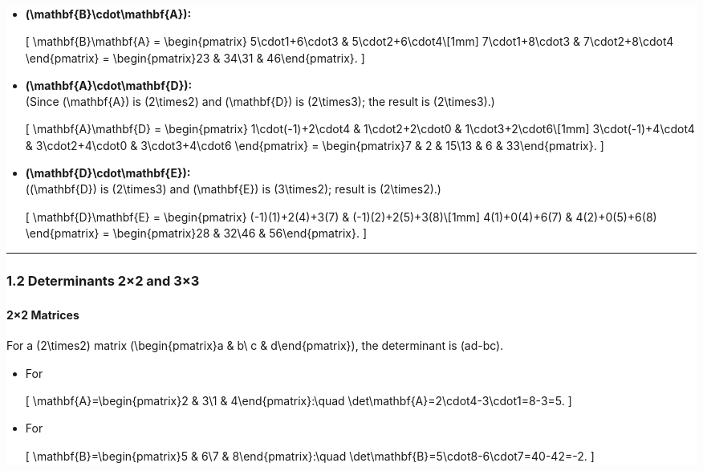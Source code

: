 - **\(\mathbf{B}\cdot\mathbf{A}\):**

  \[
  \mathbf{B}\mathbf{A} =
  \begin{pmatrix}
  5\cdot1+6\cdot3 & 5\cdot2+6\cdot4\\[1mm]
  7\cdot1+8\cdot3 & 7\cdot2+8\cdot4
  \end{pmatrix} =
  \begin{pmatrix}23 & 34\\31 & 46\end{pmatrix}.
  \]

- **\(\mathbf{A}\cdot\mathbf{D}\):**  
  (Since \(\mathbf{A}\) is \(2\times2\) and \(\mathbf{D}\) is \(2\times3\); the result is \(2\times3\).)

  \[
  \mathbf{A}\mathbf{D} =
  \begin{pmatrix}
  1\cdot(-1)+2\cdot4 & 1\cdot2+2\cdot0 & 1\cdot3+2\cdot6\\[1mm]
  3\cdot(-1)+4\cdot4 & 3\cdot2+4\cdot0 & 3\cdot3+4\cdot6
  \end{pmatrix} =
  \begin{pmatrix}7 & 2 & 15\\13 & 6 & 33\end{pmatrix}.
  \]

- **\(\mathbf{D}\cdot\mathbf{E}\):**  
  (\(\mathbf{D}\) is \(2\times3\) and \(\mathbf{E}\) is \(3\times2\); result is \(2\times2\).)

  \[
  \mathbf{D}\mathbf{E} =
  \begin{pmatrix}
  (-1)(1)+2(4)+3(7) & (-1)(2)+2(5)+3(8)\\[1mm]
  4(1)+0(4)+6(7) & 4(2)+0(5)+6(8)
  \end{pmatrix} =
  \begin{pmatrix}28 & 32\\46 & 56\end{pmatrix}.
  \]

---

### 1.2 Determinants 2×2 and 3×3

#### 2×2 Matrices

For a \(2\times2\) matrix \(\begin{pmatrix}a & b\\ c & d\end{pmatrix}\), the determinant is \(ad-bc\).

- For

  \[
  \mathbf{A}=\begin{pmatrix}2 & 3\\1 & 4\end{pmatrix}:\quad \det\mathbf{A}=2\cdot4-3\cdot1=8-3=5.
  \]

- For

  \[
  \mathbf{B}=\begin{pmatrix}5 & 6\\7 & 8\end{pmatrix}:\quad \det\mathbf{B}=5\cdot8-6\cdot7=40-42=-2.
  \]
